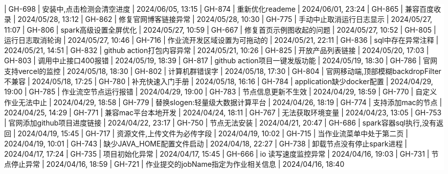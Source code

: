 | GH-698   | 安装中,点击检测会清空进度                                             | 2024/06/05, 13:15 
| GH-874   | 重新优化reademe                                               | 2024/06/01, 23:24 
| GH-865   | 兼容百度收录                                                    | 2024/05/28, 13:12 
| GH-862   | 修复官网博客链接异常                                                | 2024/05/28, 10:30 
| GH-775   | 手动中止取消运行日志显示                                              | 2024/05/27, 11:07 
| GH-806   | spark高级设置全屏优化                                             | 2024/05/27, 10:59 
| GH-667   | 修复首页示例图收起的问题                                              | 2024/05/27, 10:52 
| GH-805   | 运行日志取消轮询                                                  | 2024/05/27, 10:46 
| GH-716   | 作业流开发区域设置为可拖动的                                            | 2024/05/21, 22:11 
| GH-836   | sql中存在异常注释                                                | 2024/05/21, 14:51 
| GH-832   | github action打包内容异常                                       | 2024/05/21, 10:26 
| GH-825   | 开放产品列表链接                                                  | 2024/05/20, 17:03 
| GH-803   | 调用中止接口400报错                                               | 2024/05/19, 18:39 
| GH-817   | github action项目一键发版功能                                     | 2024/05/19, 18:30 
| GH-786   | 官网支持vercel的监控                                             | 2024/05/18, 18:30 
| GH-802   | 计算机群错误字                                                   | 2024/05/18, 17:30 
| GH-804   | 官网移动端,顶部模糊backdropFilter不兼容                               | 2024/05/18, 17:25 
| GH-780   | 补充快速入门手册                                                  | 2024/05/18, 16:16 
| GH-784   | application缺少docker配置                                     | 2024/04/29, 19:00 
| GH-785   | 作业流空节点运行报错                                                | 2024/04/29, 19:00 
| GH-783   | 节点信息更新不生效                                                 | 2024/04/29, 18:59 
| GH-770   | 自定义作业无法中止                                                 | 2024/04/29, 18:58 
| GH-779   | 替换slogen:轻量级大数据计算平台                                       | 2024/04/26, 18:19 
| GH-774   | 支持添加mac的节点                                                | 2024/04/25, 14:29 
| GH-771   | 兼容mac平台本地开发                                               | 2024/04/24, 18:11 
| GH-767   | 无法获取环境变量                                                  | 2024/04/23, 13:05 
| GH-753   | 官网添加github项目进度链接                                          | 2024/04/22, 23:17 
| GH-750   | 节点无法安装                                                    | 2024/04/21, 20:47 
| GH-686   | spark容器sql执行,没有返回                                         | 2024/04/19, 15:45 
| GH-717   | 资源文件,上传文件为必传字段                                            | 2024/04/19, 10:02 
| GH-715   | 当作业流菜单中处于第二页                                              | 2024/04/19, 10:01 
| GH-743   | 缺少JAVA_HOME配置文件启动                                         | 2024/04/18, 22:27 
| GH-738   | 卸载节点没有停止spark进程                                           | 2024/04/17, 17:24 
| GH-735   | 项目初始化异常                                                   | 2024/04/17, 15:45 
| GH-666   | io 读写速度监控异常                                               | 2024/04/16, 19:03 
| GH-731   | 节点停止异常                                                    | 2024/04/16, 18:59 
| GH-721   | 作业提交的jobName指定为作业相关信息                                     | 2024/04/16, 18:40 